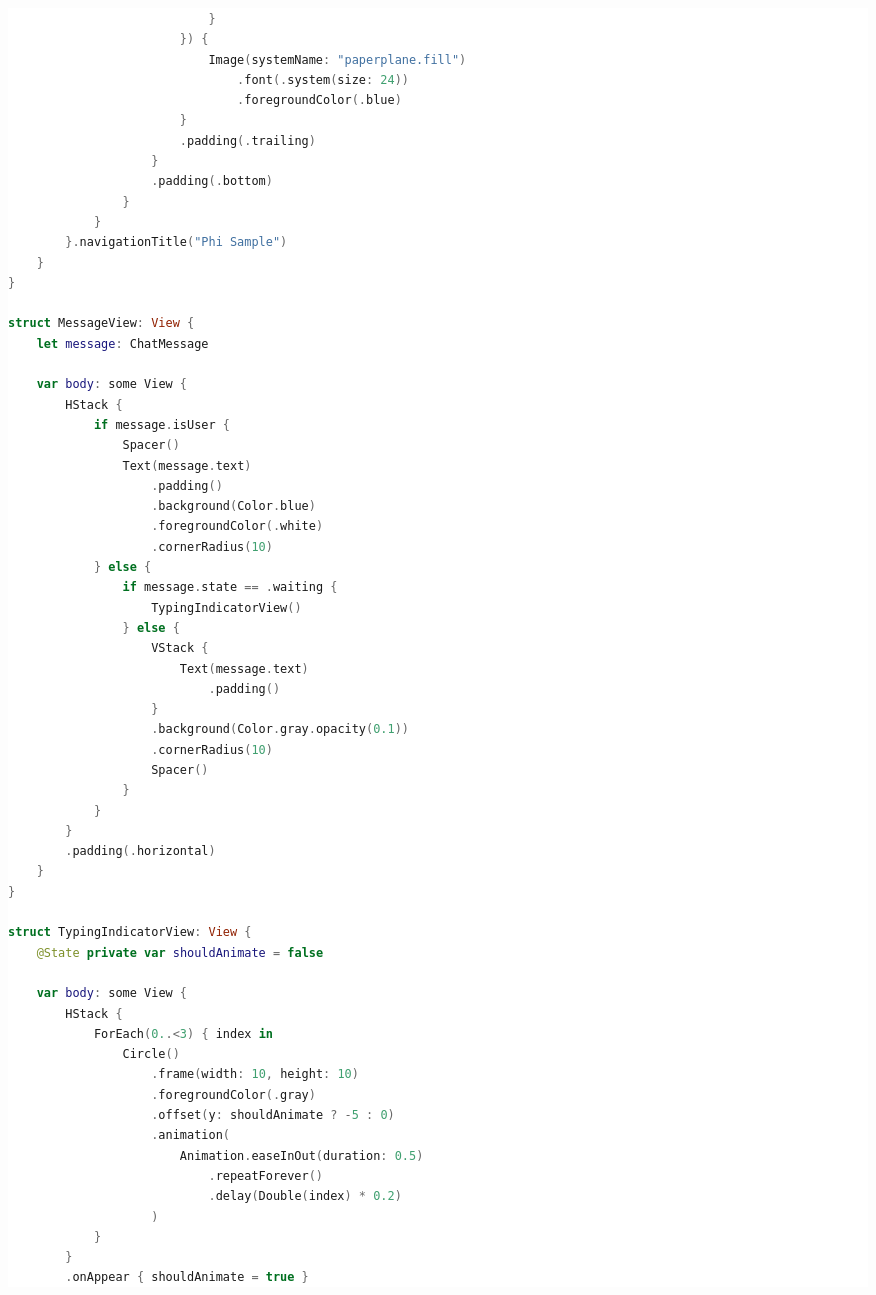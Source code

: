 ```swift
                            }
                        }) {
                            Image(systemName: "paperplane.fill")
                                .font(.system(size: 24))
                                .foregroundColor(.blue)
                        }
                        .padding(.trailing)
                    }
                    .padding(.bottom)
                }
            }
        }.navigationTitle("Phi Sample")
    }
}

struct MessageView: View {
    let message: ChatMessage

    var body: some View {
        HStack {
            if message.isUser {
                Spacer()
                Text(message.text)
                    .padding()
                    .background(Color.blue)
                    .foregroundColor(.white)
                    .cornerRadius(10)
            } else {
                if message.state == .waiting {
                    TypingIndicatorView()
                } else {
                    VStack {
                        Text(message.text)
                            .padding()
                    }
                    .background(Color.gray.opacity(0.1))
                    .cornerRadius(10)
                    Spacer()
                }
            }
        }
        .padding(.horizontal)
    }
}

struct TypingIndicatorView: View {
    @State private var shouldAnimate = false

    var body: some View {
        HStack {
            ForEach(0..<3) { index in
                Circle()
                    .frame(width: 10, height: 10)
                    .foregroundColor(.gray)
                    .offset(y: shouldAnimate ? -5 : 0)
                    .animation(
                        Animation.easeInOut(duration: 0.5)
                            .repeatForever()
                            .delay(Double(index) * 0.2)
                    )
            }
        }
        .onAppear { shouldAnimate = true }
```